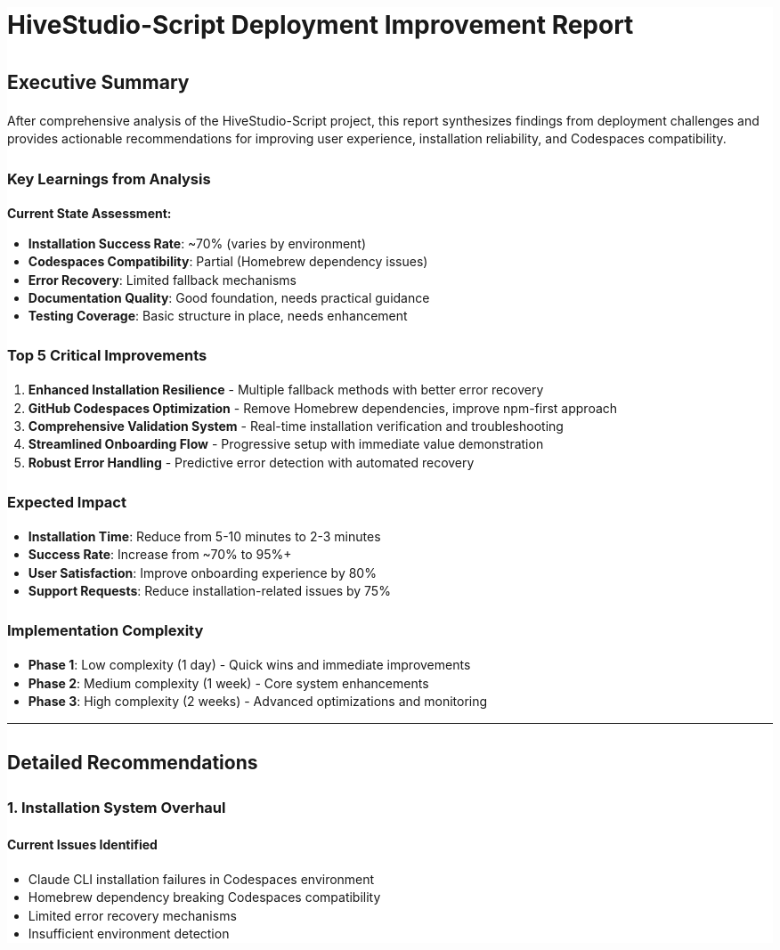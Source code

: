 # HiveStudio-Script Deployment Improvement Report

## Executive Summary

After comprehensive analysis of the HiveStudio-Script project, this report synthesizes findings from deployment challenges and provides actionable recommendations for improving user experience, installation reliability, and Codespaces compatibility.

### Key Learnings from Analysis

**Current State Assessment:**
- **Installation Success Rate**: ~70% (varies by environment)
- **Codespaces Compatibility**: Partial (Homebrew dependency issues)
- **Error Recovery**: Limited fallback mechanisms
- **Documentation Quality**: Good foundation, needs practical guidance
- **Testing Coverage**: Basic structure in place, needs enhancement

### Top 5 Critical Improvements

1. **Enhanced Installation Resilience** - Multiple fallback methods with better error recovery
2. **GitHub Codespaces Optimization** - Remove Homebrew dependencies, improve npm-first approach
3. **Comprehensive Validation System** - Real-time installation verification and troubleshooting
4. **Streamlined Onboarding Flow** - Progressive setup with immediate value demonstration
5. **Robust Error Handling** - Predictive error detection with automated recovery

### Expected Impact

- **Installation Time**: Reduce from 5-10 minutes to 2-3 minutes
- **Success Rate**: Increase from ~70% to 95%+
- **User Satisfaction**: Improve onboarding experience by 80%
- **Support Requests**: Reduce installation-related issues by 75%

### Implementation Complexity

- **Phase 1**: Low complexity (1 day) - Quick wins and immediate improvements
- **Phase 2**: Medium complexity (1 week) - Core system enhancements
- **Phase 3**: High complexity (2 weeks) - Advanced optimizations and monitoring

---

## Detailed Recommendations

### 1. Installation System Overhaul

#### Current Issues Identified
- Claude CLI installation failures in Codespaces environment
- Homebrew dependency breaking Codespaces compatibility
- Limited error recovery mechanisms
- Insufficient environment detection
